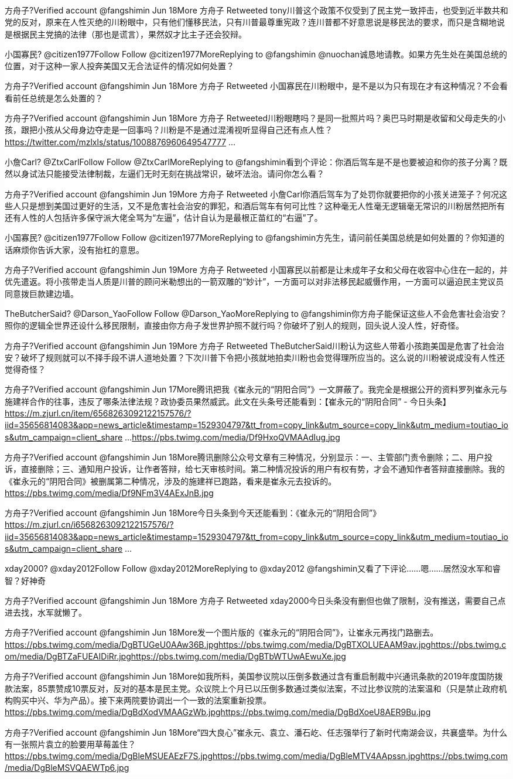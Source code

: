 方舟子?Verified account @fangshimin Jun 18More 方舟子 Retweeted tony川普这个政策不仅受到了民主党一致抨击，也受到近半数共和党的反对，原来在人性灭绝的川粉眼中，只有他们懂移民法，只有川普最尊重宪政？连川普都不好意思说是移民法的要求，而只是含糊地说是根据民主党搞的法律（那也是谎言），果然奴才比主子还会狡辩。

小国寡民? @citizen1977Follow Follow @citizen1977MoreReplying to @fangshimin @nuochan诚恳地请教。如果方先生处在美国总统的位置，对于这种一家人投奔美国又无合法证件的情况如何处置？

方舟子?Verified account @fangshimin Jun 18More 方舟子 Retweeted 小国寡民在川粉眼中，是不是以为只有现在才有这种情况？不会看看前任总统是怎么处置的？

方舟子?Verified account @fangshimin Jun 18More 方舟子 Retweeted川粉眼瞎吗？是同一批照片吗？奥巴马时期是收留和父母走失的小孩，跟把小孩从父母身边夺走是一回事吗？川粉是不是通过混淆视听显得自己还有点人性？ https://twitter.com/mzlxls/status/1008876960649547777 …

小詹Carl? @ZtxCarlFollow Follow @ZtxCarlMoreReplying to @fangshimin看到个评论：你酒后驾车是不是也要被迫和你的孩子分离？既然以身试法只能接受法律制裁，左逼们无时无刻在挑战常识，破坏法治。请问你怎么看？

方舟子?Verified account @fangshimin Jun 19More 方舟子 Retweeted 小詹Carl你酒后驾车为了处罚你就要把你的小孩关进笼子？何况这些人只是想到美国过更好的生活，又不是危害社会治安的罪犯，和酒后驾车有何可比性？这种毫无人性毫无逻辑毫无常识的川粉居然把所有还有人性的人包括许多保守派大佬全骂为“左逼”，估计自认为是最根正苗红的“右逼”了。

小国寡民? @citizen1977Follow Follow @citizen1977MoreReplying to @fangshimin方先生，请问前任美国总统是如何处置的？你知道的话麻烦你告诉大家，没有抬杠的意思。

方舟子?Verified account @fangshimin Jun 19More 方舟子 Retweeted 小国寡民以前都是让未成年子女和父母在收容中心住在一起的，并优先遣返。将小孩带走当人质是川普的顾问米勒想出的一箭双雕的“妙计”，一方面可以对非法移民起威慑作用，一方面可以逼迫民主党议员同意拨巨款建边墙。

TheButcherSaid? @Darson_YaoFollow Follow @Darson_YaoMoreReplying to @fangshimin你方舟子能保证这些人不会危害社会治安？照你的逻辑全世界还设什么移民限制，直接由你方舟子发世界护照不就行吗？你破坏了别人的规则，回头说人没人性，好奇怪。

方舟子?Verified account @fangshimin Jun 19More 方舟子 Retweeted TheButcherSaid川粉认为这些人带着小孩跑美国是危害了社会治安？破坏了规则就可以不择手段不讲人道地处置？下次川普下令把小孩就地拍卖川粉也会觉得理所应当的。这么说的川粉被说成没有人性还觉得奇怪？

方舟子?Verified account @fangshimin Jun 17More腾讯把我《崔永元的“阴阳合同”》一文屏蔽了。我完全是根据公开的资料罗列崔永元与施建祥合作的往事，违反了哪条法律法规？政协委员果然威武。此文在头条号还能看到：【崔永元的“阴阳合同” - 今日头条】https://m.zjurl.cn/item/6568263092122157576/?iid=35656814083&app=news_article&timestamp=1529304797&tt_from=copy_link&utm_source=copy_link&utm_medium=toutiao_ios&utm_campaign=client_share …https://pbs.twimg.com/media/Df9HxoQVMAAdIug.jpg

方舟子?Verified account @fangshimin Jun 18More腾讯删除公众号文章有三种情况，分别显示：一、主管部门责令删除；二、用户投诉，直接删除；三、通知用户投诉，让作者答辩，给七天审核时间。第二种情况投诉的用户有权有势，才会不通知作者答辩直接删除。我的《崔永元的“阴阳合同》被删属第二种情况，涉及的施建祥已跑路，看来是崔永元去投诉的。https://pbs.twimg.com/media/Df9NFm3V4AExJnB.jpg

方舟子?Verified account @fangshimin Jun 18More今日头条到今天还能看到：《崔永元的“阴阳合同”》https://m.zjurl.cn/i6568263092122157576/?iid=35656814083&app=news_article&timestamp=1529304797&tt_from=copy_link&utm_source=copy_link&utm_medium=toutiao_ios&utm_campaign=client_share …

xday2000? @xday2012Follow Follow @xday2012MoreReplying to @xday2012 @fangshimin又看了下评论……嗯……居然没水军和睿智？好神奇

方舟子?Verified account @fangshimin Jun 18More 方舟子 Retweeted xday2000今日头条没有删但也做了限制，没有推送，需要自己点进去找，水军就懒了。

方舟子?Verified account @fangshimin Jun 18More发一个图片版的《崔永元的“阴阳合同”》，让崔永元再找门路删去。https://pbs.twimg.com/media/DgBTUGeU0AAw36B.jpghttps://pbs.twimg.com/media/DgBTXOLUEAAM9av.jpghttps://pbs.twimg.com/media/DgBTZaFUEAIDiRr.jpghttps://pbs.twimg.com/media/DgBTbWTUwAEwuXe.jpg

方舟子?Verified account @fangshimin Jun 18More如我所料，美国参议院以压倒多数通过含有重启制裁中兴通讯条款的2019年度国防拨款法案，85票赞成10票反对，反对的基本是民主党。众议院上个月已以压倒多数通过类似法案，不过比参议院的法案温和（只是禁止政府机构购买中兴、华为产品）。接下来两院要协调出一个一致的法案重新投票。https://pbs.twimg.com/media/DgBdXodVMAAGzWb.jpghttps://pbs.twimg.com/media/DgBdXoeU8AER9Bu.jpg

方舟子?Verified account @fangshimin Jun 18More“四大良心”崔永元、袁立、潘石屹、任志强举行了新时代南湖会议，共襄盛举。为什么有一张照片袁立的脸要用草莓盖住？https://pbs.twimg.com/media/DgBleMSUEAEzF7S.jpghttps://pbs.twimg.com/media/DgBleMTV4AApssn.jpghttps://pbs.twimg.com/media/DgBleMSVQAEWTp6.jpg
